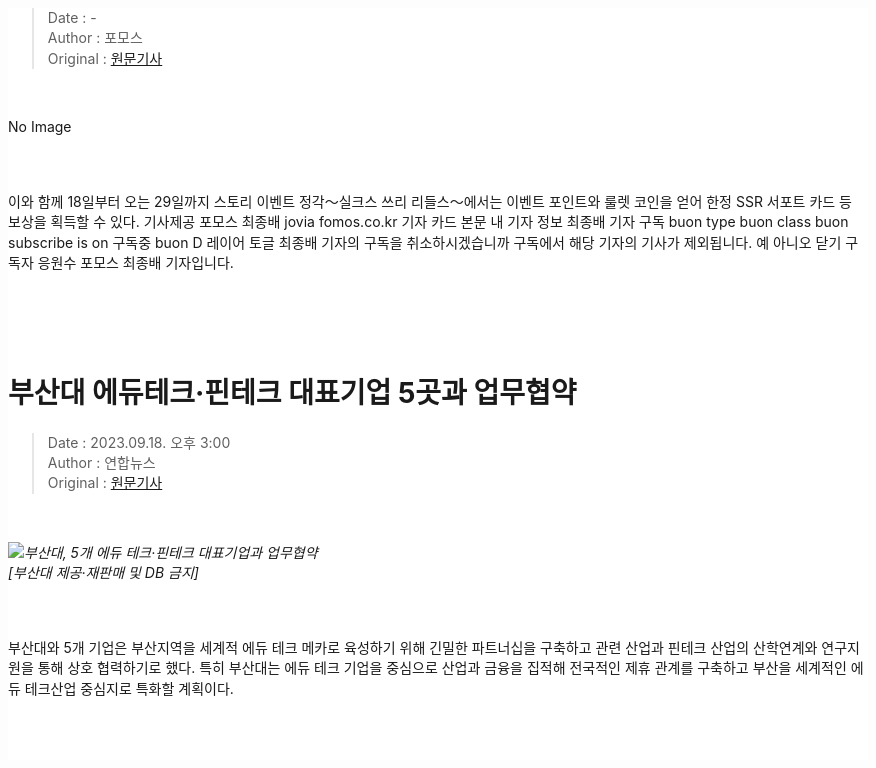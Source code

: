 > Date : -  
> Author : 포모스  
> Original : [원문기사](https://n.news.naver.com/mnews/article/236/0000237780?sid=105)  
<br/>  
  
No Image  
<br/><br/>  
  
이와 함께 18일부터 오는 29일까지 스토리 이벤트 정각～실크스 쓰리 리들스～에서는 이벤트 포인트와 룰렛 코인을 얻어 한정 SSR 서포트 카드 등 보상을 획득할 수 있다.
기사제공 포모스 최종배 jovia fomos.co.kr 기자 카드 본문 내 기자 정보 최종배 기자 구독 buon type buon class buon subscribe is on 구독중 buon D 레이어 토글 최종배 기자의 구독을 취소하시겠습니까 구독에서 해당 기자의 기사가 제외됩니다.
예 아니오 닫기 구독자 응원수 포모스 최종배 기자입니다.  
<br/><br/><br/>  

  
# 부산대 에듀테크·핀테크 대표기업 5곳과 업무협약  
  
> Date : 2023.09.18. 오후 3:00  
> Author : 연합뉴스  
> Original : [원문기사](https://n.news.naver.com/mnews/article/001/0014200155?sid=105)  
<br/>  
  
<img src="https://imgnews.pstatic.net/image/001/2023/09/18/AKR20230918100200051_01_i_P4_20230918150017573.jpg?type=w647" id="img1"></img><em class="img_desc">부산대, 5개 에듀 테크·핀테크 대표기업과 업무협약<br/>[부산대 제공·재판매 및 DB 금지]</em>  
<br/><br/>  
  
부산대와 5개 기업은 부산지역을 세계적 에듀 테크 메카로 육성하기 위해 긴밀한 파트너십을 구축하고 관련 산업과 핀테크 산업의 산학연계와 연구지원을 통해 상호 협력하기로 했다.
특히 부산대는 에듀 테크 기업을 중심으로 산업과 금융을 집적해 전국적인 제휴 관계를 구축하고 부산을 세계적인 에듀 테크산업 중심지로 특화할 계획이다.  
<br/><br/><br/>  

